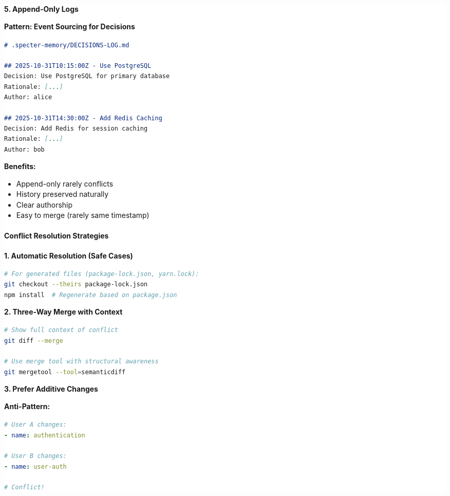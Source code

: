 **5. Append-Only Logs**

**Pattern: Event Sourcing for Decisions**

```markdown
# .specter-memory/DECISIONS-LOG.md

## 2025-10-31T10:15:00Z - Use PostgreSQL
Decision: Use PostgreSQL for primary database
Rationale: [...]
Author: alice

## 2025-10-31T14:30:00Z - Add Redis Caching
Decision: Add Redis for session caching
Rationale: [...]
Author: bob
```

**Benefits:**
- Append-only rarely conflicts
- History preserved naturally
- Clear authorship
- Easy to merge (rarely same timestamp)

#### Conflict Resolution Strategies

**1. Automatic Resolution (Safe Cases)**

```bash
# For generated files (package-lock.json, yarn.lock):
git checkout --theirs package-lock.json
npm install  # Regenerate based on package.json
```

**2. Three-Way Merge with Context**

```bash
# Show full context of conflict
git diff --merge

# Use merge tool with structural awareness
git mergetool --tool=semanticdiff
```

**3. Prefer Additive Changes**

**Anti-Pattern:**
```yaml
# User A changes:
- name: authentication

# User B changes:
- name: user-auth

# Conflict!
```
